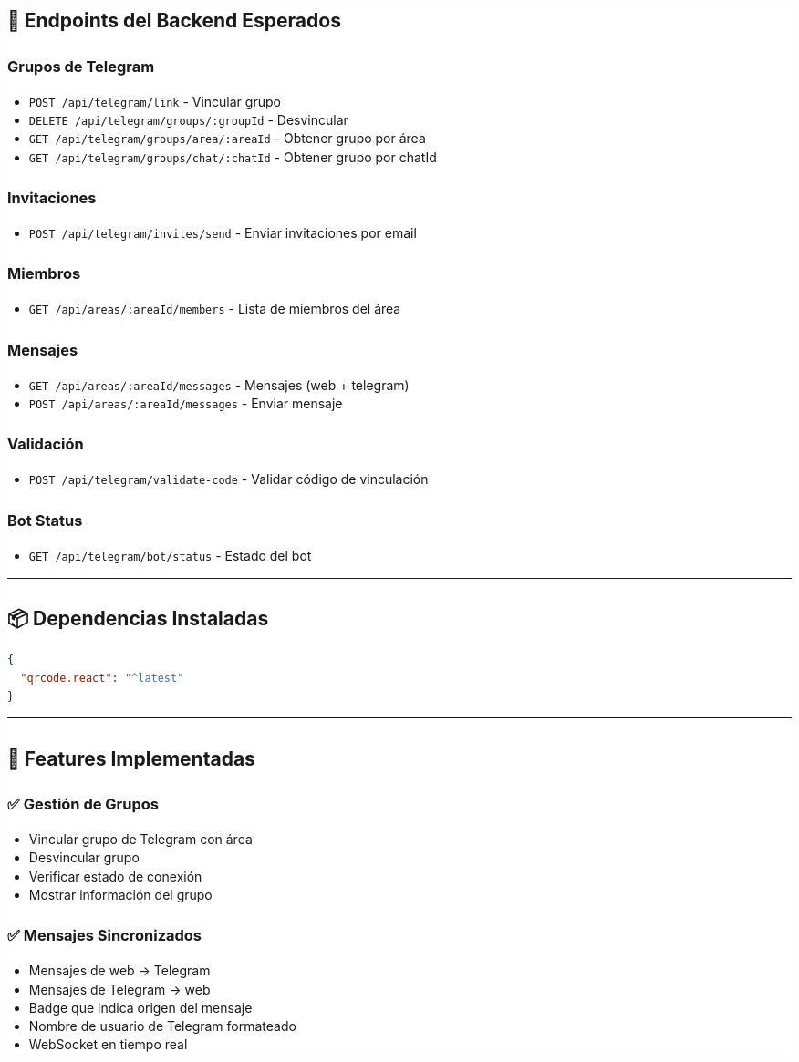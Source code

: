 
## 🔌 Endpoints del Backend Esperados

### **Grupos de Telegram**
- `POST /api/telegram/link` - Vincular grupo
- `DELETE /api/telegram/groups/:groupId` - Desvincular
- `GET /api/telegram/groups/area/:areaId` - Obtener grupo por área
- `GET /api/telegram/groups/chat/:chatId` - Obtener grupo por chatId

### **Invitaciones**
- `POST /api/telegram/invites/send` - Enviar invitaciones por email

### **Miembros**
- `GET /api/areas/:areaId/members` - Lista de miembros del área

### **Mensajes**
- `GET /api/areas/:areaId/messages` - Mensajes (web + telegram)
- `POST /api/areas/:areaId/messages` - Enviar mensaje

### **Validación**
- `POST /api/telegram/validate-code` - Validar código de vinculación

### **Bot Status**
- `GET /api/telegram/bot/status` - Estado del bot

---

## 📦 Dependencias Instaladas

```json
{
  "qrcode.react": "^latest"
}
```

---

## 🎨 Features Implementadas

### ✅ Gestión de Grupos
- Vincular grupo de Telegram con área
- Desvincular grupo
- Verificar estado de conexión
- Mostrar información del grupo

### ✅ Mensajes Sincronizados
- Mensajes de web → Telegram
- Mensajes de Telegram → web
- Badge que indica origen del mensaje
- Nombre de usuario de Telegram formateado
- WebSocket en tiempo real
